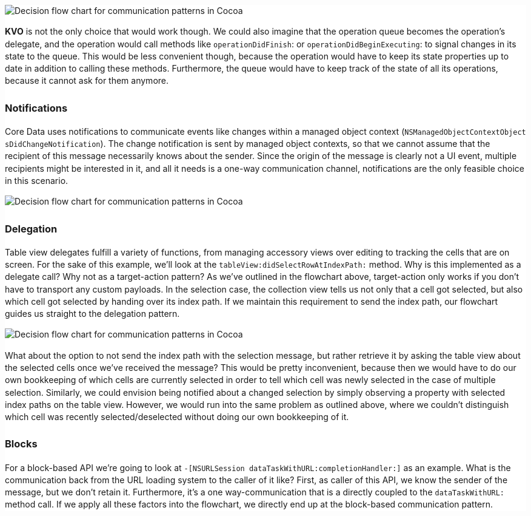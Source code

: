 ![Decision flow chart for communication patterns in Cocoa](http://oc98nass3.bkt.clouddn.com/2017-08-17-15029354800480.png)

**KVO** is not the only choice that would work though. We could also imagine that the operation queue becomes the operation’s delegate, and the operation would call methods like `operationDidFinish`: or `operationDidBeginExecuting`: to signal changes in its state to the queue. This would be less convenient though, because the operation would have to keep its state properties up to date in addition to calling these methods. Furthermore, the queue would have to keep track of the state of all its operations, because it cannot ask for them anymore.


### Notifications

Core Data uses notifications to communicate events like changes within a managed object context (`NSManagedObjectContextObjectsDidChangeNotification`).
The change notification is sent by managed object contexts, so that we cannot assume that the recipient of this message necessarily knows about the sender. Since the origin of the message is clearly not a UI event, multiple recipients might be interested in it, and all it needs is a one-way communication channel, notifications are the only feasible choice in this scenario.

![Decision flow chart for communication patterns in Cocoa](http://oc98nass3.bkt.clouddn.com/2017-08-17-15029358561062.png)


### Delegation

Table view delegates fulfill a variety of functions, from managing accessory views over editing to tracking the cells that are on screen. For the sake of this example, we’ll look at the `tableView:didSelectRowAtIndexPath:` method. Why is this implemented as a delegate call? Why not as a target-action pattern?
As we’ve outlined in the flowchart above, target-action only works if you don’t have to transport any custom payloads. In the selection case, the collection view tells us not only that a cell got selected, but also which cell got selected by handing over its index path. If we maintain this requirement to send the index path, our flowchart guides us straight to the delegation pattern.

![Decision flow chart for communication patterns in Cocoa](http://oc98nass3.bkt.clouddn.com/2017-08-17-15029358866130.png)

What about the option to not send the index path with the selection message, but rather retrieve it by asking the table view about the selected cells once we’ve received the message? This would be pretty inconvenient, because then we would have to do our own bookkeeping of which cells are currently selected in order to tell which cell was newly selected in the case of multiple selection.
Similarly, we could envision being notified about a changed selection by simply observing a property with selected index paths on the table view. However, we would run into the same problem as outlined above, where we couldn’t distinguish which cell was recently selected/deselected without doing our own bookkeeping of it.


### Blocks

For a block-based API we’re going to look at `-[NSURLSession dataTaskWithURL:completionHandler:]` as an example. What is the communication back from the URL loading system to the caller of it like? First, as caller of this API, we know the sender of the message, but we don’t retain it. Furthermore, it’s a one way-communication that is a directly coupled to the `dataTaskWithURL:` method call. If we apply all these factors into the flowchart, we directly end up at the block-based communication pattern.
